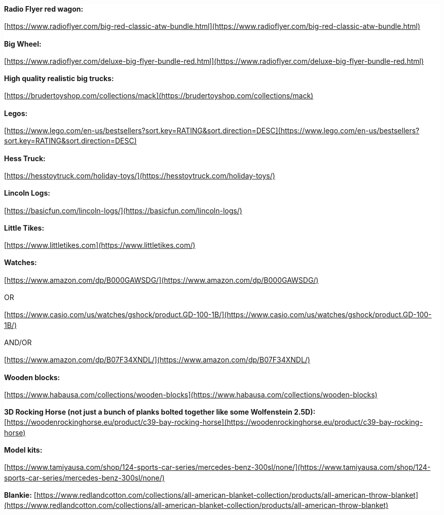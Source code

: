 **Radio Flyer red wagon:**

[https://www.radioflyer.com/big-red-classic-atw-bundle.html](https://www.radioflyer.com/big-red-classic-atw-bundle.html)

**Big Wheel:**

[https://www.radioflyer.com/deluxe-big-flyer-bundle-red.html](https://www.radioflyer.com/deluxe-big-flyer-bundle-red.html)

**High quality realistic big trucks:**

[https://brudertoyshop.com/collections/mack](https://brudertoyshop.com/collections/mack)

**Legos:**

[https://www.lego.com/en-us/bestsellers?sort.key=RATING&sort.direction=DESC](https://www.lego.com/en-us/bestsellers?sort.key=RATING&sort.direction=DESC)

**Hess Truck:**

[https://hesstoytruck.com/holiday-toys/](https://hesstoytruck.com/holiday-toys/)

**Lincoln Logs:**

[https://basicfun.com/lincoln-logs/](https://basicfun.com/lincoln-logs/)

**Little Tikes:**

[https://www.littletikes.com](https://www.littletikes.com/)

**Watches:**

[https://www.amazon.com/dp/B000GAWSDG/](https://www.amazon.com/dp/B000GAWSDG/)

OR

[https://www.casio.com/us/watches/gshock/product.GD-100-1B/](https://www.casio.com/us/watches/gshock/product.GD-100-1B/)

AND/OR

[https://www.amazon.com/dp/B07F34XNDL/](https://www.amazon.com/dp/B07F34XNDL/)

**Wooden blocks:**

[https://www.habausa.com/collections/wooden-blocks](https://www.habausa.com/collections/wooden-blocks)

**3D Rocking Horse (not just a bunch of planks bolted together like some Wolfenstein 2.5D):** [https://woodenrockinghorse.eu/product/c39-bay-rocking-horse](https://woodenrockinghorse.eu/product/c39-bay-rocking-horse)

**Model kits:**

[https://www.tamiyausa.com/shop/124-sports-car-series/mercedes-benz-300sl/none/](https://www.tamiyausa.com/shop/124-sports-car-series/mercedes-benz-300sl/none/)

**Blankie:**
[https://www.redlandcotton.com/collections/all-american-blanket-collection/products/all-american-throw-blanket](https://www.redlandcotton.com/collections/all-american-blanket-collection/products/all-american-throw-blanket)
